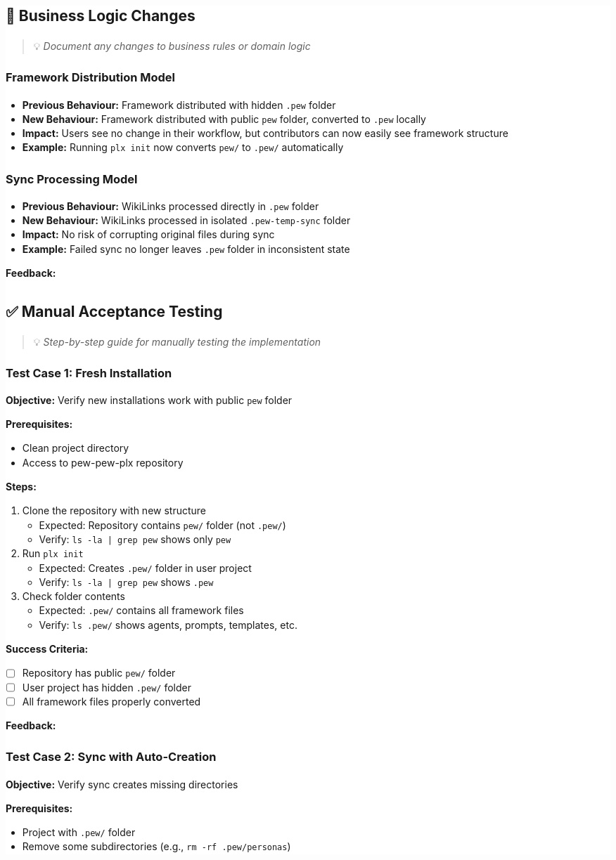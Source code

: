 ## 💼 Business Logic Changes
> 💡 *Document any changes to business rules or domain logic*

### Framework Distribution Model
- **Previous Behaviour:** Framework distributed with hidden `.pew` folder
- **New Behaviour:** Framework distributed with public `pew` folder, converted to `.pew` locally
- **Impact:** Users see no change in their workflow, but contributors can now easily see framework structure
- **Example:** Running `plx init` now converts `pew/` to `.pew/` automatically

### Sync Processing Model
- **Previous Behaviour:** WikiLinks processed directly in `.pew` folder
- **New Behaviour:** WikiLinks processed in isolated `.pew-temp-sync` folder
- **Impact:** No risk of corrupting original files during sync
- **Example:** Failed sync no longer leaves `.pew` folder in inconsistent state

**Feedback:**

## ✅ Manual Acceptance Testing
> 💡 *Step-by-step guide for manually testing the implementation*

### Test Case 1: Fresh Installation
**Objective:** Verify new installations work with public `pew` folder

**Prerequisites:**
- Clean project directory
- Access to pew-pew-plx repository

**Steps:**
1. Clone the repository with new structure
   - Expected: Repository contains `pew/` folder (not `.pew/`)
   - Verify: `ls -la | grep pew` shows only `pew`
2. Run `plx init`
   - Expected: Creates `.pew/` folder in user project
   - Verify: `ls -la | grep pew` shows `.pew`
3. Check folder contents
   - Expected: `.pew/` contains all framework files
   - Verify: `ls .pew/` shows agents, prompts, templates, etc.

**Success Criteria:**
- [ ] Repository has public `pew/` folder
- [ ] User project has hidden `.pew/` folder
- [ ] All framework files properly converted

**Feedback:**

### Test Case 2: Sync with Auto-Creation
**Objective:** Verify sync creates missing directories

**Prerequisites:**
- Project with `.pew/` folder
- Remove some subdirectories (e.g., `rm -rf .pew/personas`)
